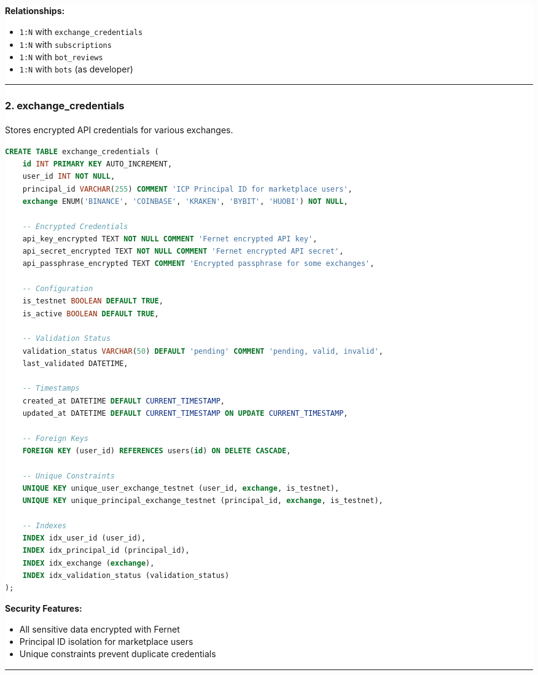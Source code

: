 **Relationships:**
- `1:N` with `exchange_credentials`
- `1:N` with `subscriptions`
- `1:N` with `bot_reviews`
- `1:N` with `bots` (as developer)

---

### 2. exchange_credentials

Stores encrypted API credentials for various exchanges.

```sql
CREATE TABLE exchange_credentials (
    id INT PRIMARY KEY AUTO_INCREMENT,
    user_id INT NOT NULL,
    principal_id VARCHAR(255) COMMENT 'ICP Principal ID for marketplace users',
    exchange ENUM('BINANCE', 'COINBASE', 'KRAKEN', 'BYBIT', 'HUOBI') NOT NULL,
    
    -- Encrypted Credentials
    api_key_encrypted TEXT NOT NULL COMMENT 'Fernet encrypted API key',
    api_secret_encrypted TEXT NOT NULL COMMENT 'Fernet encrypted API secret',
    api_passphrase_encrypted TEXT COMMENT 'Encrypted passphrase for some exchanges',
    
    -- Configuration
    is_testnet BOOLEAN DEFAULT TRUE,
    is_active BOOLEAN DEFAULT TRUE,
    
    -- Validation Status
    validation_status VARCHAR(50) DEFAULT 'pending' COMMENT 'pending, valid, invalid',
    last_validated DATETIME,
    
    -- Timestamps
    created_at DATETIME DEFAULT CURRENT_TIMESTAMP,
    updated_at DATETIME DEFAULT CURRENT_TIMESTAMP ON UPDATE CURRENT_TIMESTAMP,
    
    -- Foreign Keys
    FOREIGN KEY (user_id) REFERENCES users(id) ON DELETE CASCADE,
    
    -- Unique Constraints
    UNIQUE KEY unique_user_exchange_testnet (user_id, exchange, is_testnet),
    UNIQUE KEY unique_principal_exchange_testnet (principal_id, exchange, is_testnet),
    
    -- Indexes
    INDEX idx_user_id (user_id),
    INDEX idx_principal_id (principal_id),
    INDEX idx_exchange (exchange),
    INDEX idx_validation_status (validation_status)
);
```

**Security Features:**
- All sensitive data encrypted with Fernet
- Principal ID isolation for marketplace users
- Unique constraints prevent duplicate credentials

---